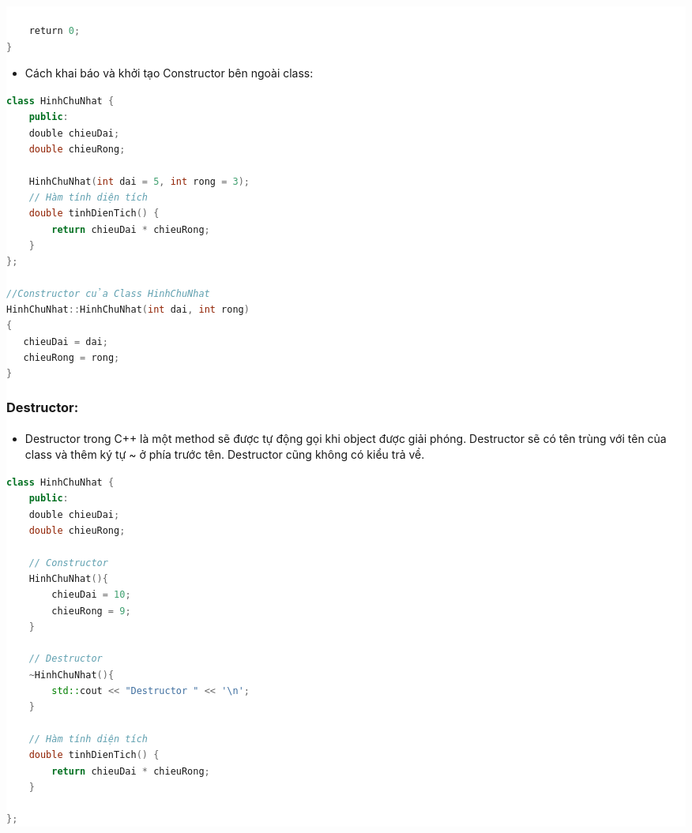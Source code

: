 ```C++

    return 0;
}

```

- Cách khai báo và khởi tạo Constructor bên ngoài class:

```C++
class HinhChuNhat {
	public:
    double chieuDai;
    double chieuRong;

    HinhChuNhat(int dai = 5, int rong = 3);
    // Hàm tính diện tích
    double tinhDienTich() {
        return chieuDai * chieuRong;
    }
};

//Constructor của Class HinhChuNhat
HinhChuNhat::HinhChuNhat(int dai, int rong)
{
   chieuDai = dai;
   chieuRong = rong;
}

```

### Destructor:

- Destructor trong C++ là một method sẽ được tự động gọi khi object được giải phóng. Destructor sẽ có tên trùng với tên của class và thêm ký tự ~ ở phía trước tên. Destructor cũng không có kiểu trả về.

```C++
class HinhChuNhat {
	public:
    double chieuDai;
    double chieuRong;

	// Constructor
    HinhChuNhat(){
        chieuDai = 10;
        chieuRong = 9;
    }

	// Destructor
    ~HinhChuNhat(){
        std::cout << "Destructor " << '\n';
    }

    // Hàm tính diện tích
    double tinhDienTich() {
        return chieuDai * chieuRong;
    }
   
};

```
